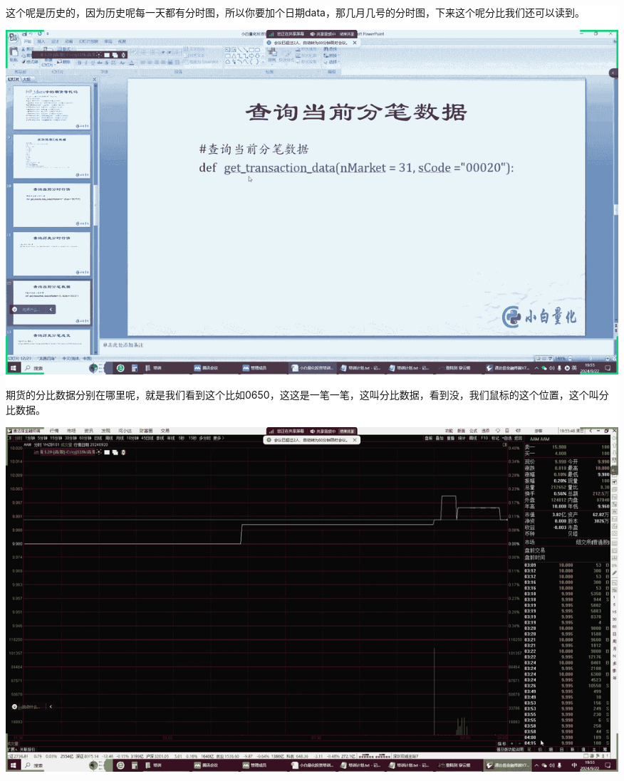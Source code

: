 这个呢是历史的，因为历史呢每一天都有分时图，所以你要加个日期data，那几月几号的分时图，下来这个呢分比我们还可以读到。



![](img/e7cd0ba72d3ea2f4a21cf2632ebbf9f9_60.png)

期货的分比数据分别在哪里呢，就是我们看到这个比如0650，这这是一笔一笔，这叫分比数据，看到没，我们鼠标的这个位置，这个叫分比数据。



![](img/e7cd0ba72d3ea2f4a21cf2632ebbf9f9_62.png)
